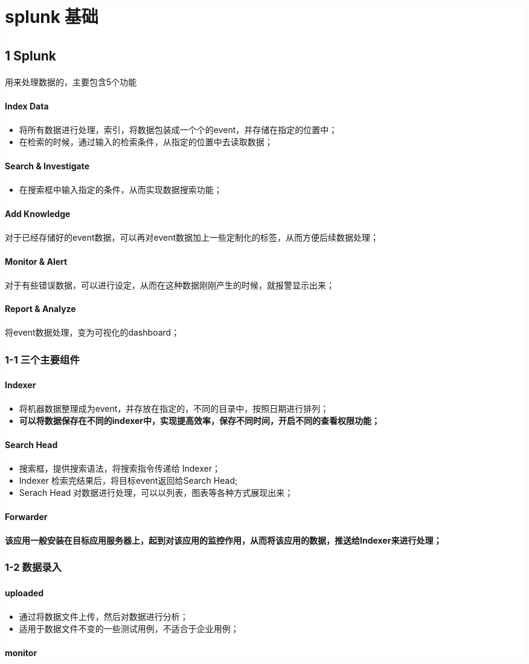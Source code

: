 # **splunk 基础**

## **1 Splunk**

用来处理数据的，主要包含5个功能

#### **Index Data**

* 将所有数据进行处理，索引，将数据包装成一个个的event，并存储在指定的位置中；
* 在检索的时候，通过输入的检索条件，从指定的位置中去读取数据；

#### **Search & Investigate**

* 在搜索框中输入指定的条件，从而实现数据搜索功能；

#### **Add Knowledge**

对于已经存储好的event数据，可以再对event数据加上一些定制化的标签，从而方便后续数据处理；

#### **Monitor & Alert**

对于有些错误数据，可以进行设定，从而在这种数据刚刚产生的时候，就报警显示出来；

#### **Report & Analyze**

将event数据处理，变为可视化的dashboard；


### **1-1 三个主要组件**

#### **Indexer**

* 将机器数据整理成为event，并存放在指定的，不同的目录中，按照日期进行排列；
* **可以将数据保存在不同的indexer中，实现提高效率，保存不同时间，开启不同的查看权限功能；**

#### **Search Head**

* 搜索框，提供搜索语法，将搜索指令传递给 Indexer；
* Indexer 检索完结果后，将目标event返回给Search Head;
* Serach Head 对数据进行处理，可以以列表，图表等各种方式展现出来；

#### **Forwarder**

**该应用一般安装在目标应用服务器上，起到对该应用的监控作用，从而将该应用的数据，推送给Indexer来进行处理；**


### **1-2 数据录入**

#### **uploaded**

* 通过将数据文件上传，然后对数据进行分析；
* 适用于数据文件不变的一些测试用例，不适合于企业用例；


#### **monitor**
